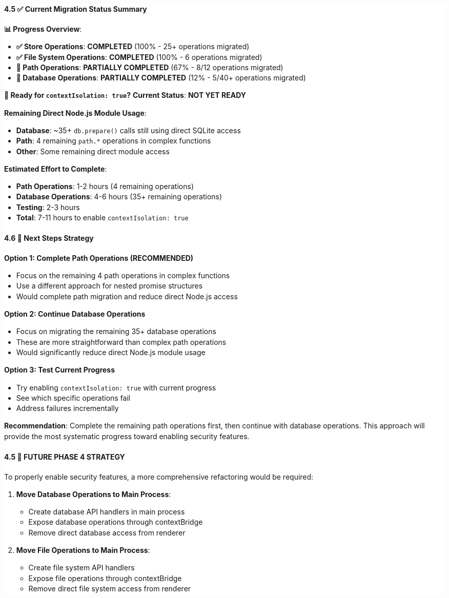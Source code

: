 #### 4.5 ✅ Current Migration Status Summary

**📊 Progress Overview**:
- **✅ Store Operations**: **COMPLETED** (100% - 25+ operations migrated)
- **✅ File System Operations**: **COMPLETED** (100% - 6 operations migrated)
- **🔄 Path Operations**: **PARTIALLY COMPLETED** (67% - 8/12 operations migrated)
- **🔄 Database Operations**: **PARTIALLY COMPLETED** (12% - 5/40+ operations migrated)

**🎯 Ready for `contextIsolation: true`?**
**Current Status**: **NOT YET READY**

**Remaining Direct Node.js Module Usage**:
- **Database**: ~35+ `db.prepare()` calls still using direct SQLite access
- **Path**: 4 remaining `path.*` operations in complex functions
- **Other**: Some remaining direct module access

**Estimated Effort to Complete**:
- **Path Operations**: 1-2 hours (4 remaining operations)
- **Database Operations**: 4-6 hours (35+ remaining operations)
- **Testing**: 2-3 hours
- **Total**: 7-11 hours to enable `contextIsolation: true`

#### 4.6 🔮 Next Steps Strategy

**Option 1: Complete Path Operations (RECOMMENDED)**
- Focus on the remaining 4 path operations in complex functions
- Use a different approach for nested promise structures
- Would complete path migration and reduce direct Node.js access

**Option 2: Continue Database Operations**
- Focus on migrating the remaining 35+ database operations
- These are more straightforward than complex path operations
- Would significantly reduce direct Node.js module usage

**Option 3: Test Current Progress**
- Try enabling `contextIsolation: true` with current progress
- See which specific operations fail
- Address failures incrementally

**Recommendation**: Complete the remaining path operations first, then continue with database operations. This approach will provide the most systematic progress toward enabling security features.

#### 4.5 🔮 FUTURE PHASE 4 STRATEGY

To properly enable security features, a more comprehensive refactoring would be required:

1. **Move Database Operations to Main Process**:
   - Create database API handlers in main process
   - Expose database operations through contextBridge
   - Remove direct database access from renderer

2. **Move File Operations to Main Process**:
   - Create file system API handlers
   - Expose file operations through contextBridge
   - Remove direct file system access from renderer
